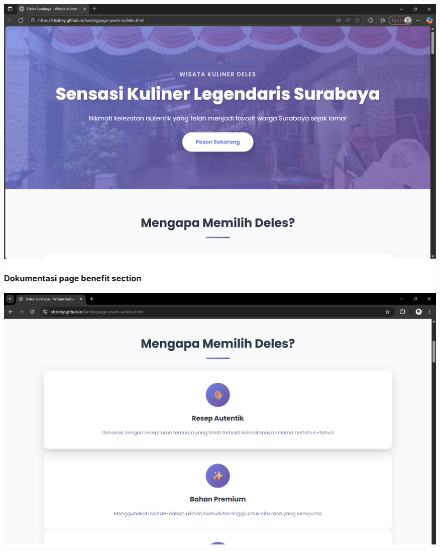 ![alt](https://github.com/Maleka0809/tugas_kelompok_landing_page_PWEB/blob/43cc3beec04bcc5b053eed84306b16088d0b0f06/dokumentasi/header_klmpk.png)

### Dokumentasi page benefit section
![alt](https://github.com/Maleka0809/tugas_kelompok_landing_page_PWEB/blob/43cc3beec04bcc5b053eed84306b16088d0b0f06/dokumentasi/benefisec_klmpk.png)
